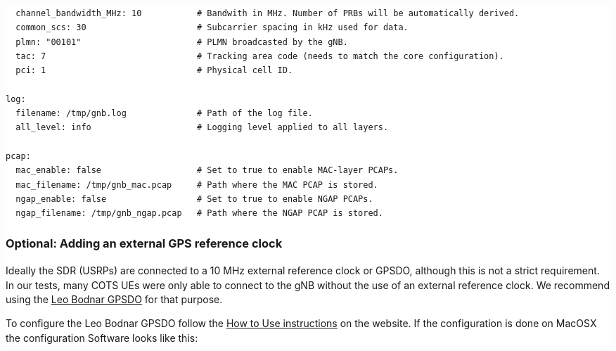 ```
  channel_bandwidth_MHz: 10           # Bandwith in MHz. Number of PRBs will be automatically derived.
  common_scs: 30                      # Subcarrier spacing in kHz used for data.
  plmn: "00101"                       # PLMN broadcasted by the gNB.
  tac: 7                              # Tracking area code (needs to match the core configuration).
  pci: 1                              # Physical cell ID.

log:
  filename: /tmp/gnb.log              # Path of the log file.
  all_level: info                     # Logging level applied to all layers.

pcap:
  mac_enable: false                   # Set to true to enable MAC-layer PCAPs.
  mac_filename: /tmp/gnb_mac.pcap     # Path where the MAC PCAP is stored.
  ngap_enable: false                  # Set to true to enable NGAP PCAPs.
  ngap_filename: /tmp/gnb_ngap.pcap   # Path where the NGAP PCAP is stored.
```

### Optional: Adding an external GPS reference clock

Ideally the SDR (USRPs) are connected to a 10 MHz external reference clock or GPSDO, although this is not a strict
requirement. In our tests, many COTS UEs were only able to connect to the gNB without the use of an external reference
clock. We recommend using the [Leo Bodnar GPSDO](https://www.leobodnar.com/shop/index.php?main_page=product_info&cPath=107&products_id=234&zenid=5194baec39dbc91212ec4ac755a142b6)
for that purpose.

To configure the Leo Bodnar GPSDO follow
the [How to Use instructions](https://www.leobodnar.com/shop/index.php?main_page=product_info&cPath=107&products_id=234&zenid=5194baec39dbc91212ec4ac755a142b6)
on the website. If the configuration is done on MacOSX the configuration Software looks like this:
